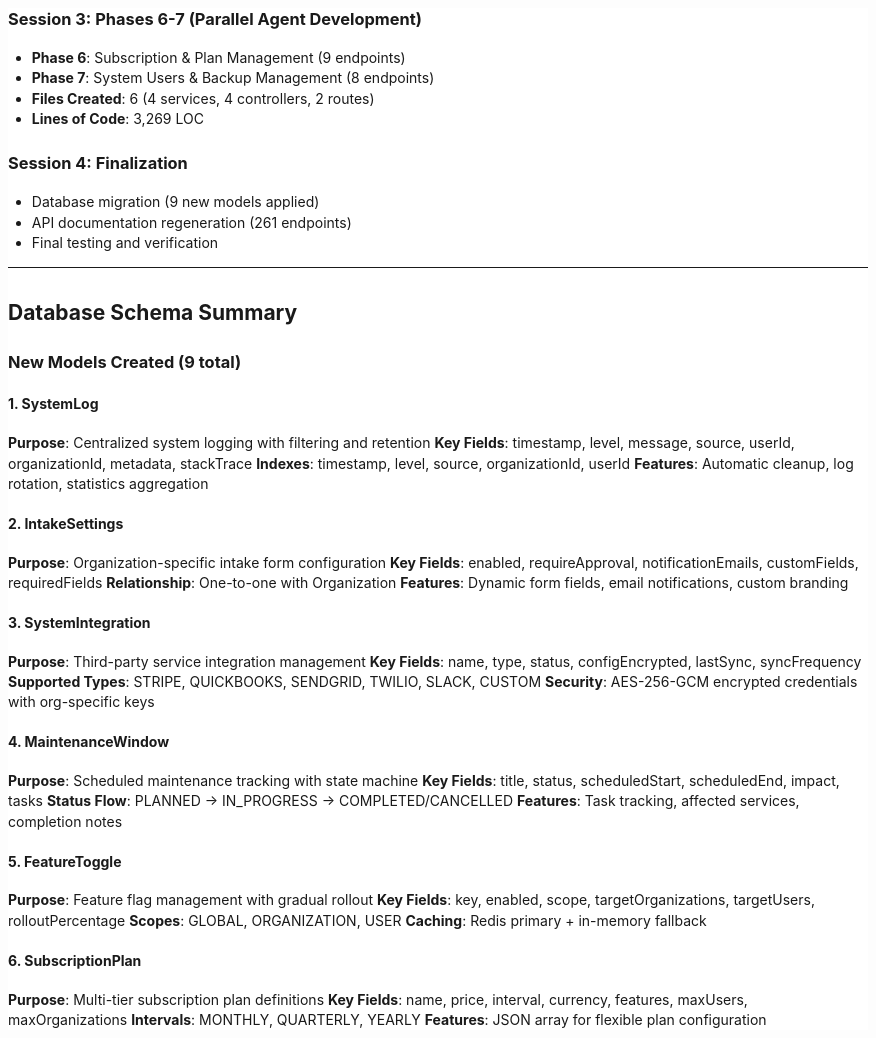 ### Session 3: Phases 6-7 (Parallel Agent Development)
- **Phase 6**: Subscription & Plan Management (9 endpoints)
- **Phase 7**: System Users & Backup Management (8 endpoints)
- **Files Created**: 6 (4 services, 4 controllers, 2 routes)
- **Lines of Code**: 3,269 LOC

### Session 4: Finalization
- Database migration (9 new models applied)
- API documentation regeneration (261 endpoints)
- Final testing and verification

---

## Database Schema Summary

### New Models Created (9 total)

#### 1. SystemLog
**Purpose**: Centralized system logging with filtering and retention
**Key Fields**: timestamp, level, message, source, userId, organizationId, metadata, stackTrace
**Indexes**: timestamp, level, source, organizationId, userId
**Features**: Automatic cleanup, log rotation, statistics aggregation

#### 2. IntakeSettings
**Purpose**: Organization-specific intake form configuration
**Key Fields**: enabled, requireApproval, notificationEmails, customFields, requiredFields
**Relationship**: One-to-one with Organization
**Features**: Dynamic form fields, email notifications, custom branding

#### 3. SystemIntegration
**Purpose**: Third-party service integration management
**Key Fields**: name, type, status, configEncrypted, lastSync, syncFrequency
**Supported Types**: STRIPE, QUICKBOOKS, SENDGRID, TWILIO, SLACK, CUSTOM
**Security**: AES-256-GCM encrypted credentials with org-specific keys

#### 4. MaintenanceWindow
**Purpose**: Scheduled maintenance tracking with state machine
**Key Fields**: title, status, scheduledStart, scheduledEnd, impact, tasks
**Status Flow**: PLANNED → IN_PROGRESS → COMPLETED/CANCELLED
**Features**: Task tracking, affected services, completion notes

#### 5. FeatureToggle
**Purpose**: Feature flag management with gradual rollout
**Key Fields**: key, enabled, scope, targetOrganizations, targetUsers, rolloutPercentage
**Scopes**: GLOBAL, ORGANIZATION, USER
**Caching**: Redis primary + in-memory fallback

#### 6. SubscriptionPlan
**Purpose**: Multi-tier subscription plan definitions
**Key Fields**: name, price, interval, currency, features, maxUsers, maxOrganizations
**Intervals**: MONTHLY, QUARTERLY, YEARLY
**Features**: JSON array for flexible plan configuration
